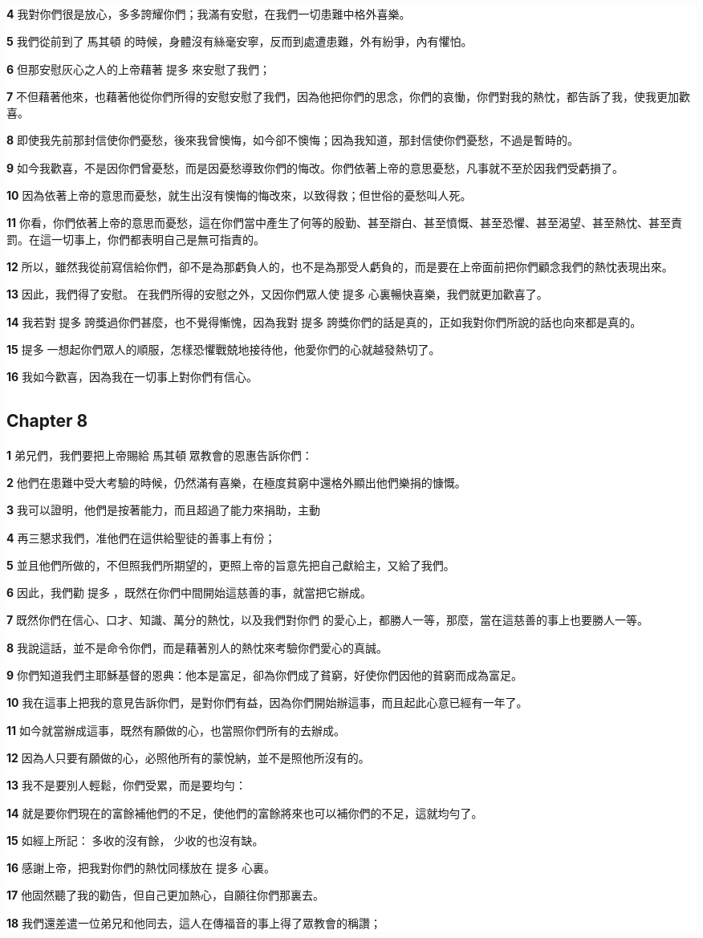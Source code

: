 **4** 我對你們很是放心，多多誇耀你們；我滿有安慰，在我們一切患難中格外喜樂。

**5** 我們從前到了 馬其頓 的時候，身體沒有絲毫安寧，反而到處遭患難，外有紛爭，內有懼怕。

**6** 但那安慰灰心之人的上帝藉著 提多 來安慰了我們；

**7** 不但藉著他來，也藉著他從你們所得的安慰安慰了我們，因為他把你們的思念，你們的哀慟，你們對我的熱忱，都告訴了我，使我更加歡喜。

**8** 即使我先前那封信使你們憂愁，後來我曾懊悔，如今卻不懊悔；因為我知道，那封信使你們憂愁，不過是暫時的。

**9** 如今我歡喜，不是因你們曾憂愁，而是因憂愁導致你們的悔改。你們依著上帝的意思憂愁，凡事就不至於因我們受虧損了。

**10** 因為依著上帝的意思而憂愁，就生出沒有懊悔的悔改來，以致得救；但世俗的憂愁叫人死。

**11** 你看，你們依著上帝的意思而憂愁，這在你們當中產生了何等的殷勤、甚至辯白、甚至憤慨、甚至恐懼、甚至渴望、甚至熱忱、甚至責罰。在這一切事上，你們都表明自己是無可指責的。

**12** 所以，雖然我從前寫信給你們，卻不是為那虧負人的，也不是為那受人虧負的，而是要在上帝面前把你們顧念我們的熱忱表現出來。

**13** 因此，我們得了安慰。 在我們所得的安慰之外，又因你們眾人使 提多 心裏暢快喜樂，我們就更加歡喜了。

**14** 我若對 提多 誇獎過你們甚麼，也不覺得慚愧，因為我對 提多 誇獎你們的話是真的，正如我對你們所說的話也向來都是真的。

**15** 提多 一想起你們眾人的順服，怎樣恐懼戰兢地接待他，他愛你們的心就越發熱切了。

**16** 我如今歡喜，因為我在一切事上對你們有信心。

## Chapter 8

**1** 弟兄們，我們要把上帝賜給 馬其頓 眾教會的恩惠告訴你們：

**2** 他們在患難中受大考驗的時候，仍然滿有喜樂，在極度貧窮中還格外顯出他們樂捐的慷慨。

**3** 我可以證明，他們是按著能力，而且超過了能力來捐助，主動

**4** 再三懇求我們，准他們在這供給聖徒的善事上有份；

**5** 並且他們所做的，不但照我們所期望的，更照上帝的旨意先把自己獻給主，又給了我們。

**6** 因此，我們勸 提多 ，既然在你們中間開始這慈善的事，就當把它辦成。

**7** 既然你們在信心、口才、知識、萬分的熱忱，以及我們對你們 的愛心上，都勝人一等，那麼，當在這慈善的事上也要勝人一等。

**8** 我說這話，並不是命令你們，而是藉著別人的熱忱來考驗你們愛心的真誠。

**9** 你們知道我們主耶穌基督的恩典：他本是富足，卻為你們成了貧窮，好使你們因他的貧窮而成為富足。

**10** 我在這事上把我的意見告訴你們，是對你們有益，因為你們開始辦這事，而且起此心意已經有一年了。

**11** 如今就當辦成這事，既然有願做的心，也當照你們所有的去辦成。

**12** 因為人只要有願做的心，必照他所有的蒙悅納，並不是照他所沒有的。

**13** 我不是要別人輕鬆，你們受累，而是要均勻：

**14** 就是要你們現在的富餘補他們的不足，使他們的富餘將來也可以補你們的不足，這就均勻了。

**15** 如經上所記： 多收的沒有餘， 少收的也沒有缺。

**16** 感謝上帝，把我對你們的熱忱同樣放在 提多 心裏。

**17** 他固然聽了我的勸告，但自己更加熱心，自願往你們那裏去。

**18** 我們還差遣一位弟兄和他同去，這人在傳福音的事上得了眾教會的稱讚；
